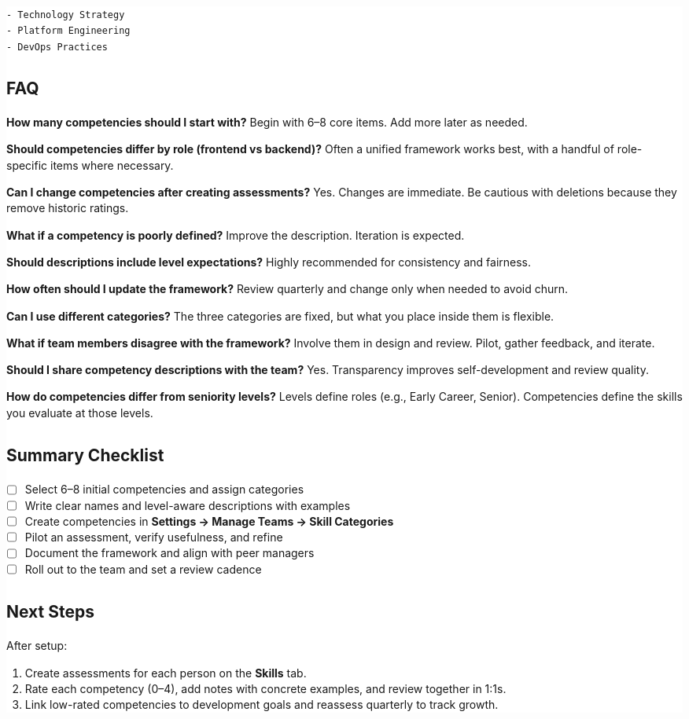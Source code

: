 ```
- Technology Strategy
- Platform Engineering
- DevOps Practices
```

## FAQ

**How many competencies should I start with?**
Begin with 6–8 core items. Add more later as needed.

**Should competencies differ by role (frontend vs backend)?**
Often a unified framework works best, with a handful of role-specific items where necessary.

**Can I change competencies after creating assessments?**
Yes. Changes are immediate. Be cautious with deletions because they remove historic ratings.

**What if a competency is poorly defined?**
Improve the description. Iteration is expected.

**Should descriptions include level expectations?**
Highly recommended for consistency and fairness.

**How often should I update the framework?**
Review quarterly and change only when needed to avoid churn.

**Can I use different categories?**
The three categories are fixed, but what you place inside them is flexible.

**What if team members disagree with the framework?**
Involve them in design and review. Pilot, gather feedback, and iterate.

**Should I share competency descriptions with the team?**
Yes. Transparency improves self-development and review quality.

**How do competencies differ from seniority levels?**
Levels define roles (e.g., Early Career, Senior). Competencies define the skills you evaluate at those levels.

## Summary Checklist

* [ ] Select 6–8 initial competencies and assign categories
* [ ] Write clear names and level-aware descriptions with examples
* [ ] Create competencies in **Settings → Manage Teams → Skill Categories**
* [ ] Pilot an assessment, verify usefulness, and refine
* [ ] Document the framework and align with peer managers
* [ ] Roll out to the team and set a review cadence

## Next Steps

After setup:

1. Create assessments for each person on the **Skills** tab.
2. Rate each competency (0–4), add notes with concrete examples, and review together in 1:1s.
3. Link low-rated competencies to development goals and reassess quarterly to track growth.

